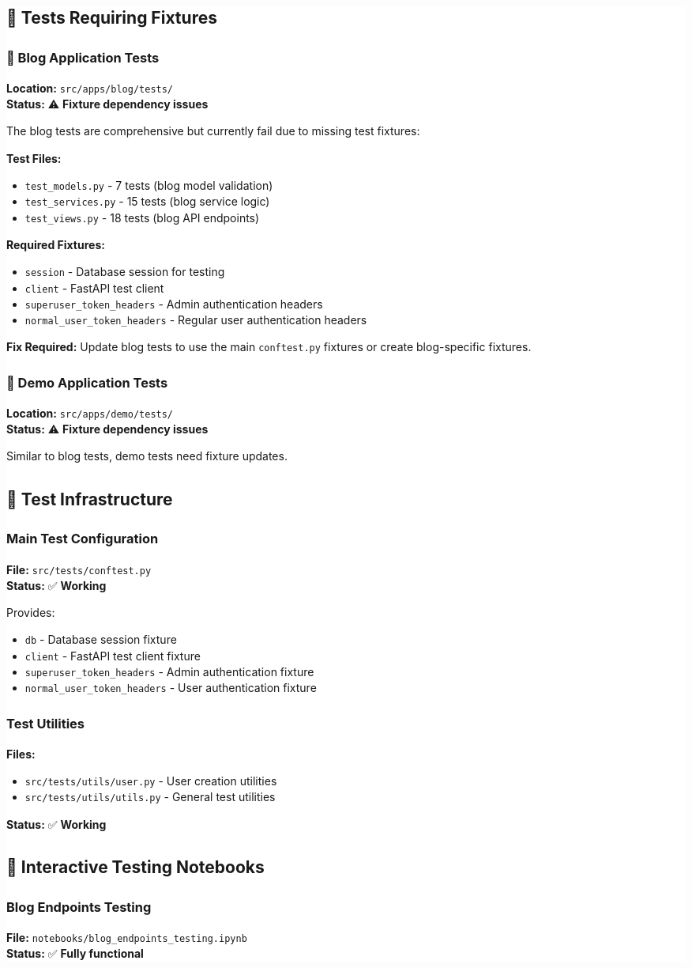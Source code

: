 ## 🚧 Tests Requiring Fixtures

### 📝 Blog Application Tests
**Location:** `src/apps/blog/tests/`  
**Status:** ⚠️ **Fixture dependency issues**

The blog tests are comprehensive but currently fail due to missing test fixtures:

**Test Files:**
- `test_models.py` - 7 tests (blog model validation)
- `test_services.py` - 15 tests (blog service logic) 
- `test_views.py` - 18 tests (blog API endpoints)

**Required Fixtures:**
- `session` - Database session for testing
- `client` - FastAPI test client
- `superuser_token_headers` - Admin authentication headers
- `normal_user_token_headers` - Regular user authentication headers

**Fix Required:** Update blog tests to use the main `conftest.py` fixtures or create blog-specific fixtures.

### 🎯 Demo Application Tests
**Location:** `src/apps/demo/tests/`  
**Status:** ⚠️ **Fixture dependency issues**

Similar to blog tests, demo tests need fixture updates.

## 🔧 Test Infrastructure

### Main Test Configuration
**File:** `src/tests/conftest.py`  
**Status:** ✅ **Working**

Provides:
- `db` - Database session fixture
- `client` - FastAPI test client fixture  
- `superuser_token_headers` - Admin authentication fixture
- `normal_user_token_headers` - User authentication fixture

### Test Utilities
**Files:** 
- `src/tests/utils/user.py` - User creation utilities
- `src/tests/utils/utils.py` - General test utilities

**Status:** ✅ **Working**

## 📓 Interactive Testing Notebooks

### Blog Endpoints Testing
**File:** `notebooks/blog_endpoints_testing.ipynb`  
**Status:** ✅ **Fully functional**
